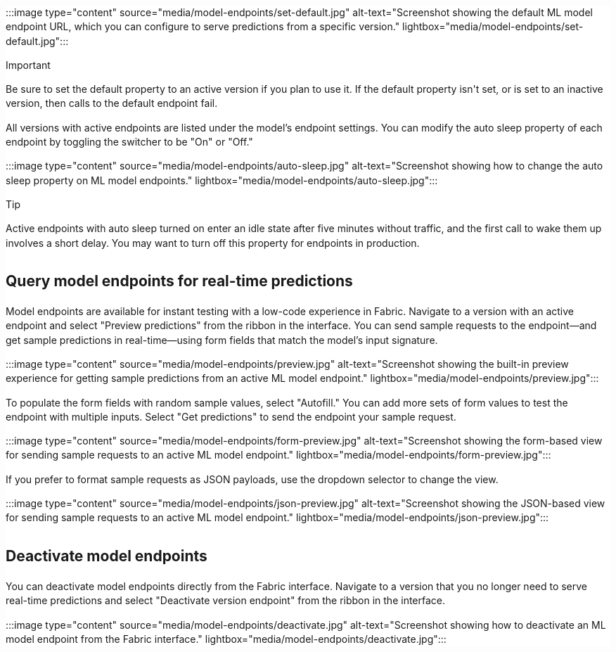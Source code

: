 :::image type="content" source="media/model-endpoints/set-default.jpg" alt-text="Screenshot showing the default ML model endpoint URL, which you can configure to serve predictions from a specific version." lightbox="media/model-endpoints/set-default.jpg":::

> [!IMPORTANT]
>
> Be sure to set the default property to an active version if you plan to use it. If the default property isn't set, or is set to an inactive version, then calls to the default endpoint fail. 

All versions with active endpoints are listed under the model’s endpoint settings. You can modify the auto sleep property of each endpoint by toggling the switcher to be "On" or "Off."

:::image type="content" source="media/model-endpoints/auto-sleep.jpg" alt-text="Screenshot showing how to change the auto sleep property on ML model endpoints." lightbox="media/model-endpoints/auto-sleep.jpg":::

> [!TIP]
>
> Active endpoints with auto sleep turned on enter an idle state after five minutes without traffic, and the first call to wake them up involves a short delay. You may want to turn off this property for endpoints in production.

## Query model endpoints for real-time predictions

Model endpoints are available for instant testing with a low-code experience in Fabric. Navigate to a version with an active endpoint and select "Preview predictions" from the ribbon in the interface. You can send sample requests to the endpoint—and get sample predictions in real-time—using form fields that match the model’s input signature.

:::image type="content" source="media/model-endpoints/preview.jpg" alt-text="Screenshot showing the built-in preview experience for getting sample predictions from an active ML model endpoint." lightbox="media/model-endpoints/preview.jpg":::

To populate the form fields with random sample values, select "Autofill." You can add more sets of form values to test the endpoint with multiple inputs. Select "Get predictions" to send the endpoint your sample request.

:::image type="content" source="media/model-endpoints/form-preview.jpg" alt-text="Screenshot showing the form-based view for sending sample requests to an active ML model endpoint." lightbox="media/model-endpoints/form-preview.jpg":::

If you prefer to format sample requests as JSON payloads, use the dropdown selector to change the view.

:::image type="content" source="media/model-endpoints/json-preview.jpg" alt-text="Screenshot showing the JSON-based view for sending sample requests to an active ML model endpoint." lightbox="media/model-endpoints/json-preview.jpg":::

## Deactivate model endpoints

You can deactivate model endpoints directly from the Fabric interface. Navigate to a version that you no longer need to serve real-time predictions and select "Deactivate version endpoint" from the ribbon in the interface.

:::image type="content" source="media/model-endpoints/deactivate.jpg" alt-text="Screenshot showing how to deactivate an ML model endpoint from the Fabric interface." lightbox="media/model-endpoints/deactivate.jpg":::
